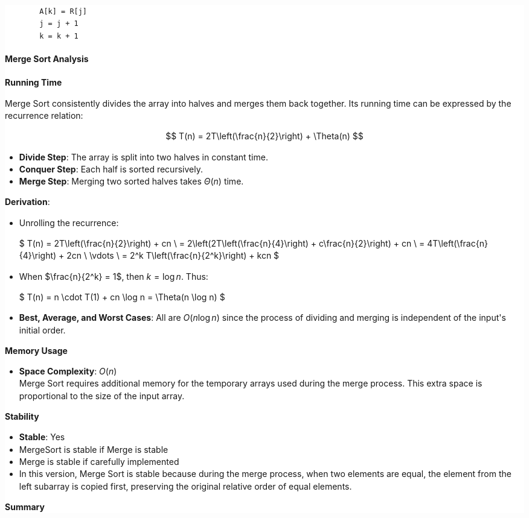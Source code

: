```pseudo
        A[k] = R[j]
        j = j + 1
        k = k + 1
```

#### **Merge Sort Analysis**

**Running Time**

Merge Sort consistently divides the array into halves and merges them back together. Its running time can be expressed by the recurrence relation:

$$
T(n) = 2T\left(\frac{n}{2}\right) + \Theta(n)
$$

- **Divide Step**: The array is split into two halves in constant time.
- **Conquer Step**: Each half is sorted recursively.
- **Merge Step**: Merging two sorted halves takes $\Theta(n)$ time.

**Derivation**:
- Unrolling the recurrence:

  $
  T(n) 
  = 2T\left(\frac{n}{2}\right) + cn \\
  = 2\left(2T\left(\frac{n}{4}\right) + c\frac{n}{2}\right) + cn \\
  = 4T\left(\frac{n}{4}\right) + 2cn \\
  \vdots \\
  = 2^k T\left(\frac{n}{2^k}\right) + kcn
  $
- When $\frac{n}{2^k} = 1$, then $k = \log n$. Thus:

  $
  T(n) = n \cdot T(1) + cn \log n = \Theta(n \log n)
  $

- **Best, Average, and Worst Cases**: All are $O(n \log n)$ since the process of dividing and merging is independent of the input's initial order.

**Memory Usage**

- **Space Complexity**: $O(n)$  
  Merge Sort requires additional memory for the temporary arrays used during the merge process. This extra space is proportional to the size of the input array.

**Stability**

- **Stable**: Yes  
- MergeSort is stable if Merge is stable
- Merge is stable if carefully implemented
- In this version, Merge Sort is stable because during the merge process, when two elements are equal, the element from the left subarray is copied first, preserving the original relative order of equal elements.

**Summary**
